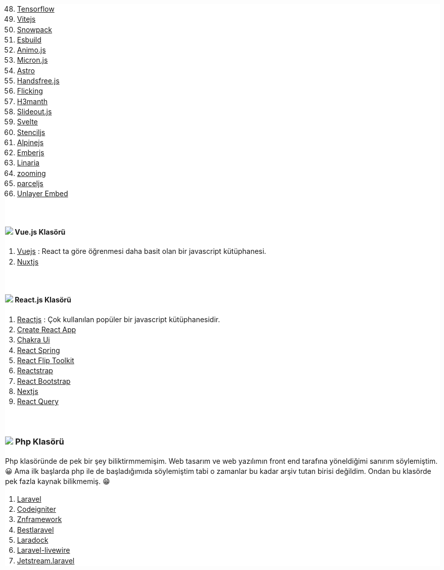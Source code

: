 48. [Tensorflow](https://www.tensorflow.org/js/)
49. [Vitejs](https://vitejs.dev/)
50. [Snowpack](https://www.snowpack.dev/)
51. [Esbuild](https://esbuild.github.io/)
52. [Animo.js](https://animo.js.org/)
53. [Micron.js](https://webkul.github.io/micron/)
54. [Astro](https://astro.build/)
55. [Handsfree.js](https://handsfree.js.org/)
56. [Flicking](https://naver.github.io/egjs-flicking/docs/)
57. [H3manth](https://h3manth.com/ES2021/)
58. [Slideout.js](https://slideout.js.org/)
59. [Svelte](https://svelte.dev/)
60. [Stenciljs](https://stenciljs.com/)
61. [Alpinejs](https://alpinejs.dev/)
62. [Emberjs](https://emberjs.com/)
63. [Linaria](https://linaria.dev/)
64. [zooming](https://kingdido999.github.io/zooming/)
65. [parceljs](https://parceljs.org/)
66. [Unlayer Embed](https://unlayer.com/embed)

<br>

#### ![](image/vuejs.svg) **Vue.js Klasörü**

1. [Vuejs](https://vuejs.org/) : React ta göre öğrenmesi daha basit olan bir javascript kütüphanesi.
2. [Nuxtjs](https://nuxtjs.org/)

<br>

#### ![](image/reactjs.svg) **React.js Klasörü**

1. [Reactjs](https://tr.reactjs.org/) : Çok kullanılan popüler bir javascript kütüphanesidir.
2. [Create React App](https://create-react-app.dev/)
3. [Chakra Ui](https://chakra-ui.com/)
4. [React Spring](https://react-spring.io/)
5. [React Flip Toolkit](https://github.com/aholachek/react-flip-toolkit)
6. [Reactstrap](https://reactstrap.github.io/)
7. [React Bootstrap](https://react-bootstrap.github.io/)
8. [Nextjs](https://nextjs.org/)
9. [React Query](https://react-query.tanstack.com/)

<br>

### ![](image/php.svg) **Php Klasörü**

Php klasöründe de pek bir şey biliktirmmemişim. Web tasarım ve web yazılımın front end tarafına yöneldiğimi sanırım söylemiştim.😀 Ama ilk başlarda php ile de başladığımıda söylemiştim tabi o zamanlar bu kadar arşiv tutan birisi değildim. Ondan bu klasörde pek fazla kaynak bilikmemiş. 😁

1. [Laravel](https://laravel.com/)
2. [Codeigniter](https://www.codeigniter.com/)
3. [Znframework](https://www.znframework.com/)
4. [Bestlaravel](https://bestlaravel.com/)
5. [Laradock](https://laradock.io/)
6. [Laravel-livewire](https://laravel-livewire.com/docs/2.x/alpine-js)
7. [Jetstream.laravel](https://jetstream.laravel.com/2.x/introduction.html)
